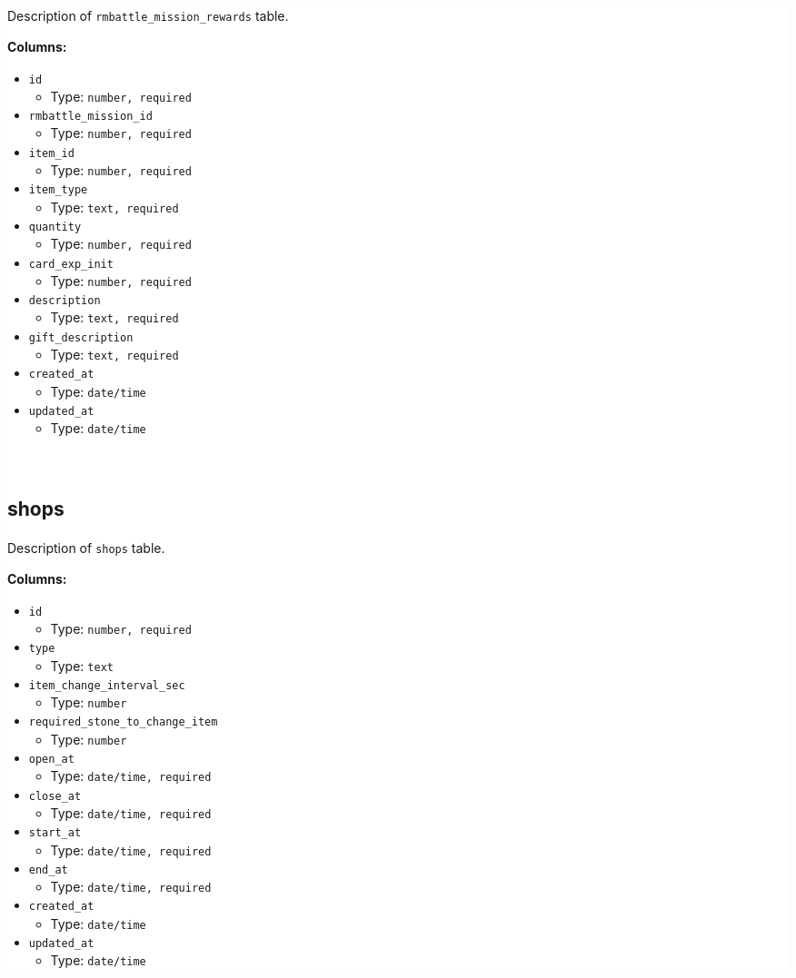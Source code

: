Description of `rmbattle_mission_rewards` table.

**Columns:**

* `id`
    * Type: `number, required`
* `rmbattle_mission_id`
    * Type: `number, required`
* `item_id`
    * Type: `number, required`
* `item_type`
    * Type: `text, required`
* `quantity`
    * Type: `number, required`
* `card_exp_init`
    * Type: `number, required`
* `description`
    * Type: `text, required`
* `gift_description`
    * Type: `text, required`
* `created_at`
    * Type: `date/time`
* `updated_at`
    * Type: `date/time`

  
  


## shops

Description of `shops` table.

**Columns:**

* `id`
    * Type: `number, required`
* `type`
    * Type: `text`
* `item_change_interval_sec`
    * Type: `number`
* `required_stone_to_change_item`
    * Type: `number`
* `open_at`
    * Type: `date/time, required`
* `close_at`
    * Type: `date/time, required`
* `start_at`
    * Type: `date/time, required`
* `end_at`
    * Type: `date/time, required`
* `created_at`
    * Type: `date/time`
* `updated_at`
    * Type: `date/time`
